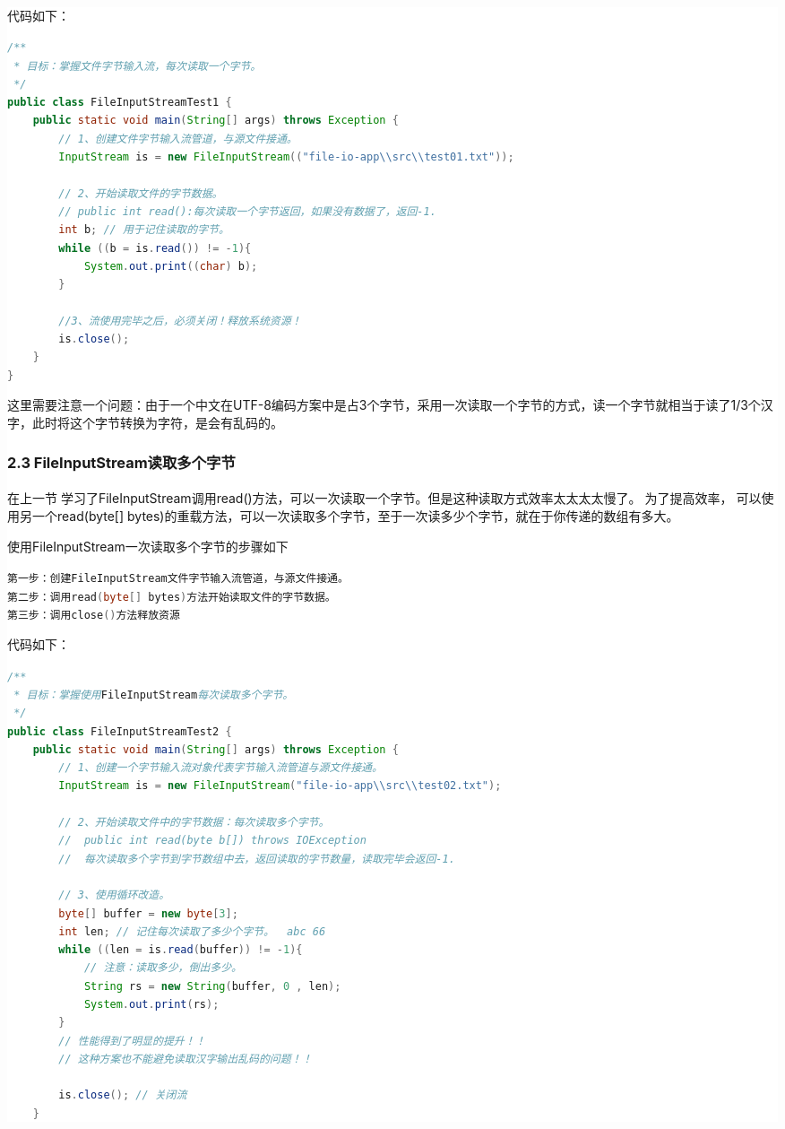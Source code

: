 代码如下：

```java
/**
 * 目标：掌握文件字节输入流，每次读取一个字节。
 */
public class FileInputStreamTest1 {
    public static void main(String[] args) throws Exception {
        // 1、创建文件字节输入流管道，与源文件接通。
        InputStream is = new FileInputStream(("file-io-app\\src\\test01.txt"));

        // 2、开始读取文件的字节数据。
        // public int read():每次读取一个字节返回，如果没有数据了，返回-1.
        int b; // 用于记住读取的字节。
        while ((b = is.read()) != -1){
            System.out.print((char) b);
        }
        
        //3、流使用完毕之后，必须关闭！释放系统资源！
        is.close();
    }
}
```

这里需要注意一个问题：由于一个中文在UTF-8编码方案中是占3个字节，采用一次读取一个字节的方式，读一个字节就相当于读了1/3个汉字，此时将这个字节转换为字符，是会有乱码的。

### 2.3 FileInputStream读取多个字节

在上一节 学习了FileInputStream调用read()方法，可以一次读取一个字节。但是这种读取方式效率太太太太慢了。 为了提高效率， 可以使用另一个read(byte[] bytes)的重载方法，可以一次读取多个字节，至于一次读多少个字节，就在于你传递的数组有多大。

使用FileInputStream一次读取多个字节的步骤如下

```java
第一步：创建FileInputStream文件字节输入流管道，与源文件接通。
第二步：调用read(byte[] bytes)方法开始读取文件的字节数据。
第三步：调用close()方法释放资源
```

代码如下：

```java
/**
 * 目标：掌握使用FileInputStream每次读取多个字节。
 */
public class FileInputStreamTest2 {
    public static void main(String[] args) throws Exception {
        // 1、创建一个字节输入流对象代表字节输入流管道与源文件接通。
        InputStream is = new FileInputStream("file-io-app\\src\\test02.txt");

        // 2、开始读取文件中的字节数据：每次读取多个字节。
        //  public int read(byte b[]) throws IOException
        //  每次读取多个字节到字节数组中去，返回读取的字节数量，读取完毕会返回-1.

        // 3、使用循环改造。
        byte[] buffer = new byte[3];
        int len; // 记住每次读取了多少个字节。  abc 66
        while ((len = is.read(buffer)) != -1){
            // 注意：读取多少，倒出多少。
            String rs = new String(buffer, 0 , len);
            System.out.print(rs);
        }
        // 性能得到了明显的提升！！
        // 这种方案也不能避免读取汉字输出乱码的问题！！

        is.close(); // 关闭流
    }
```